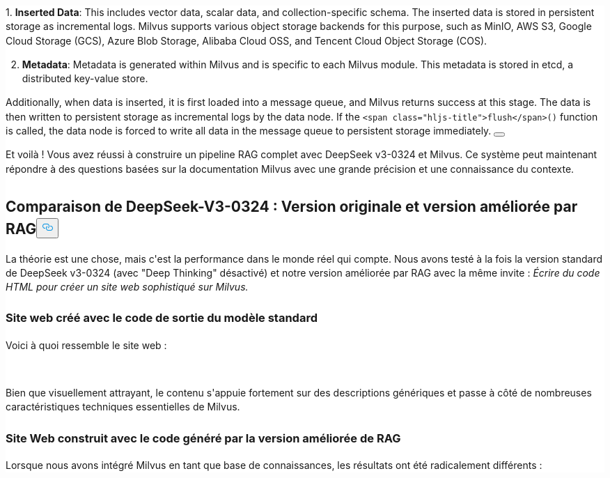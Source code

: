 <span class="hljs-number">1.</span> **Inserted Data**: This includes vector data, scalar data, <span class="hljs-keyword">and</span> collection-specific schema. The inserted data <span class="hljs-keyword">is</span> stored <span class="hljs-keyword">in</span> persistent storage <span class="hljs-keyword">as</span> incremental logs. Milvus supports various <span class="hljs-built_in">object</span> storage backends <span class="hljs-keyword">for</span> <span class="hljs-keyword">this</span> purpose, such <span class="hljs-keyword">as</span> MinIO, AWS S3, <span class="hljs-function">Google Cloud <span class="hljs-title">Storage</span> (<span class="hljs-params">GCS</span>), Azure Blob Storage, Alibaba Cloud OSS, <span class="hljs-keyword">and</span> Tencent Cloud Object <span class="hljs-title">Storage</span> (<span class="hljs-params">COS</span>).

2. **Metadata**: Metadata <span class="hljs-keyword">is</span> generated within Milvus <span class="hljs-keyword">and</span> <span class="hljs-keyword">is</span> specific to each Milvus module. This metadata <span class="hljs-keyword">is</span> stored <span class="hljs-keyword">in</span> etcd, a distributed key-<span class="hljs-keyword">value</span> store.

Additionally, <span class="hljs-keyword">when</span> data <span class="hljs-keyword">is</span> inserted, it <span class="hljs-keyword">is</span> first loaded <span class="hljs-keyword">into</span> a message queue, <span class="hljs-keyword">and</span> Milvus returns success at <span class="hljs-keyword">this</span> stage. The data <span class="hljs-keyword">is</span> then written to persistent storage <span class="hljs-keyword">as</span> incremental logs <span class="hljs-keyword">by</span> the data node. If the `<span class="hljs-title">flush</span>()` function <span class="hljs-keyword">is</span> called, the data node <span class="hljs-keyword">is</span> forced to write all data <span class="hljs-keyword">in</span> the message queue to persistent storage immediately.
</span><button class="copy-code-btn"></button></code></pre>
<p>Et voilà ! Vous avez réussi à construire un pipeline RAG complet avec DeepSeek v3-0324 et Milvus. Ce système peut maintenant répondre à des questions basées sur la documentation Milvus avec une grande précision et une connaissance du contexte.</p>
<h2 id="Comparing-DeepSeek-V3-0324-Original-vs-RAG-Enhanced-Version" class="common-anchor-header">Comparaison de DeepSeek-V3-0324 : Version originale et version améliorée par RAG<button data-href="#Comparing-DeepSeek-V3-0324-Original-vs-RAG-Enhanced-Version" class="anchor-icon" translate="no">
      <svg translate="no"
        aria-hidden="true"
        focusable="false"
        height="20"
        version="1.1"
        viewBox="0 0 16 16"
        width="16"
      >
        <path
          fill="#0092E4"
          fill-rule="evenodd"
          d="M4 9h1v1H4c-1.5 0-3-1.69-3-3.5S2.55 3 4 3h4c1.45 0 3 1.69 3 3.5 0 1.41-.91 2.72-2 3.25V8.59c.58-.45 1-1.27 1-2.09C10 5.22 8.98 4 8 4H4c-.98 0-2 1.22-2 2.5S3 9 4 9zm9-3h-1v1h1c1 0 2 1.22 2 2.5S13.98 12 13 12H9c-.98 0-2-1.22-2-2.5 0-.83.42-1.64 1-2.09V6.25c-1.09.53-2 1.84-2 3.25C6 11.31 7.55 13 9 13h4c1.45 0 3-1.69 3-3.5S14.5 6 13 6z"
        ></path>
      </svg>
    </button></h2><p>La théorie est une chose, mais c'est la performance dans le monde réel qui compte. Nous avons testé à la fois la version standard de DeepSeek v3-0324 (avec "Deep Thinking" désactivé) et notre version améliorée par RAG avec la même invite : <em>Écrire du code HTML pour créer un site web sophistiqué sur Milvus.</em></p>
<h3 id="Website-Built-with-The-Standard-Models-Output-Code" class="common-anchor-header">Site web créé avec le code de sortie du modèle standard</h3><p>Voici à quoi ressemble le site web :</p>
<p>
  <span class="img-wrapper">
    <img translate="no" src="https://assets.zilliz.com/Website_Built_with_The_Standard_Model_s_Output_Code_695902b18a.png" alt="" class="doc-image" id="" />
    <span></span>
  </span>
</p>
<p>Bien que visuellement attrayant, le contenu s'appuie fortement sur des descriptions génériques et passe à côté de nombreuses caractéristiques techniques essentielles de Milvus.</p>
<h3 id="Website-Built-with-Code-Generated-by-the-RAG-Enhanced-Version" class="common-anchor-header">Site Web construit avec le code généré par la version améliorée de RAG</h3><p>Lorsque nous avons intégré Milvus en tant que base de connaissances, les résultats ont été radicalement différents :</p>